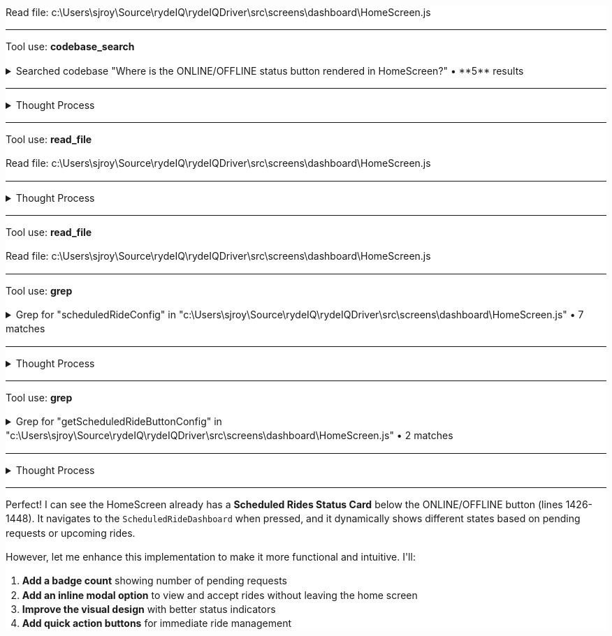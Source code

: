 Read file: c:\Users\sjroy\Source\rydeIQ\rydeIQDriver\src\screens\dashboard\HomeScreen.js

---

Tool use: **codebase_search**

<details><summary>Searched codebase "Where is the ONLINE/OFFLINE status button rendered in HomeScreen?" • **5** results</summary></details>

---

<think><details><summary>Thought Process</summary></details></think>

---

Tool use: **read_file**

Read file: c:\Users\sjroy\Source\rydeIQ\rydeIQDriver\src\screens\dashboard\HomeScreen.js

---

<think><details><summary>Thought Process</summary></details></think>

---

Tool use: **read_file**

Read file: c:\Users\sjroy\Source\rydeIQ\rydeIQDriver\src\screens\dashboard\HomeScreen.js

---

Tool use: **grep**

<details><summary>Grep for "scheduledRideConfig" in "c:\Users\sjroy\Source\rydeIQ\rydeIQDriver\src\screens\dashboard\HomeScreen.js" • 7 matches</summary></details>

---

<think><details><summary>Thought Process</summary></details></think>

---

Tool use: **grep**

<details><summary>Grep for "getScheduledRideButtonConfig" in "c:\Users\sjroy\Source\rydeIQ\rydeIQDriver\src\screens\dashboard\HomeScreen.js" • 2 matches</summary></details>

---

<think><details><summary>Thought Process</summary></details></think>

---

Perfect! I can see the HomeScreen already has a **Scheduled Rides Status Card** below the ONLINE/OFFLINE button (lines 1426-1448). It navigates to the `ScheduledRideDashboard` when pressed, and it dynamically shows different states based on pending requests or upcoming rides.

However, let me enhance this implementation to make it more functional and intuitive. I'll:

1. **Add a badge count** showing number of pending requests
2. **Add an inline modal option** to view and accept rides without leaving the home screen
3. **Improve the visual design** with better status indicators
4. **Add quick action buttons** for immediate ride management
